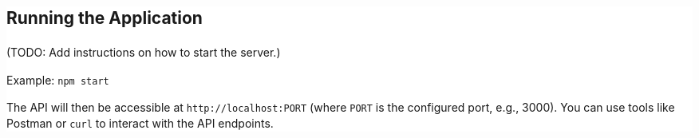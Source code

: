 ## Running the Application

(TODO: Add instructions on how to start the server.)

Example:
`npm start`

The API will then be accessible at `http://localhost:PORT` (where `PORT` is the configured port, e.g., 3000).
You can use tools like Postman or `curl` to interact with the API endpoints. 